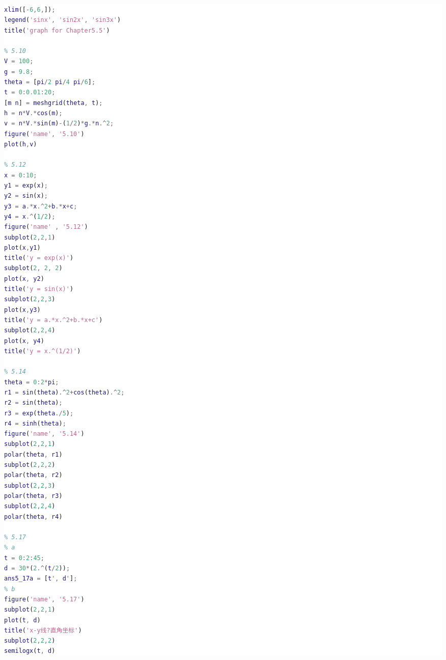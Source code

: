 ```matlab
xlim([-6,6,]);
legend('sinx', 'sin2x', 'sin3x')
title('graph for Chapter5.5')

% 5.10
V = 100;
g = 9.8;
theta = [pi/2 pi/4 pi/6];
t = 0:0.01:20;
[m n] = meshgrid(theta, t);
h = n*V.*cos(m);
v = n*V.*sin(m)-(1/2)*g.*n.^2;
figure('name', '5.10')
plot(h,v)

% 5.12
x = 0:10;
y1 = exp(x);
y2 = sin(x);
y3 = a.*x.^2+b.*x+c;
y4 = x.^(1/2);
figure('name' , '5.12')
subplot(2,2,1)
plot(x,y1)
title('y = exp(x)')
subplot(2, 2, 2)
plot(x, y2)
title('y = sin(x)')
subplot(2,2,3)
plot(x,y3)
title('y = a.*x.^2+b.*x+c')
subplot(2,2,4)
plot(x, y4)
title('y = x.^(1/2)')

% 5.14
theta = 0:2*pi;
r1 = sin(theta).^2+cos(theta).^2;
r2 = sin(theta);
r3 = exp(theta./5);
r4 = sinh(theta);
figure('name', '5.14')
subplot(2,2,1)
polar(theta, r1)
subplot(2,2,2)
polar(theta, r2)
subplot(2,2,3)
polar(theta, r3)
subplot(2,2,4)
polar(theta, r4)

% 5.17
% a
t = 0:2:45;
d = 30*(2.^(t/2));
ans5_17a = [t', d'];
% b
figure('name', '5.17')
subplot(2,2,1)
plot(t, d)
title('x-y线?直角坐标')
subplot(2,2,2)
semilogx(t, d)
```